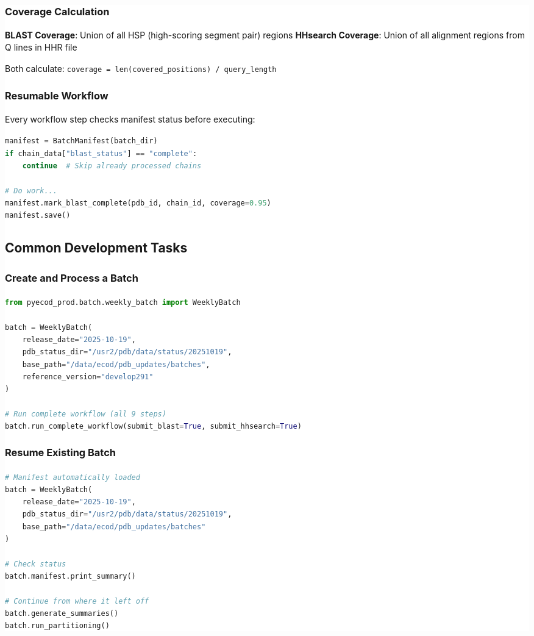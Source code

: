 ### Coverage Calculation

**BLAST Coverage**: Union of all HSP (high-scoring segment pair) regions
**HHsearch Coverage**: Union of all alignment regions from Q lines in HHR file

Both calculate: `coverage = len(covered_positions) / query_length`

### Resumable Workflow

Every workflow step checks manifest status before executing:
```python
manifest = BatchManifest(batch_dir)
if chain_data["blast_status"] == "complete":
    continue  # Skip already processed chains

# Do work...
manifest.mark_blast_complete(pdb_id, chain_id, coverage=0.95)
manifest.save()
```

## Common Development Tasks

### Create and Process a Batch

```python
from pyecod_prod.batch.weekly_batch import WeeklyBatch

batch = WeeklyBatch(
    release_date="2025-10-19",
    pdb_status_dir="/usr2/pdb/data/status/20251019",
    base_path="/data/ecod/pdb_updates/batches",
    reference_version="develop291"
)

# Run complete workflow (all 9 steps)
batch.run_complete_workflow(submit_blast=True, submit_hhsearch=True)
```

### Resume Existing Batch

```python
# Manifest automatically loaded
batch = WeeklyBatch(
    release_date="2025-10-19",
    pdb_status_dir="/usr2/pdb/data/status/20251019",
    base_path="/data/ecod/pdb_updates/batches"
)

# Check status
batch.manifest.print_summary()

# Continue from where it left off
batch.generate_summaries()
batch.run_partitioning()
```
